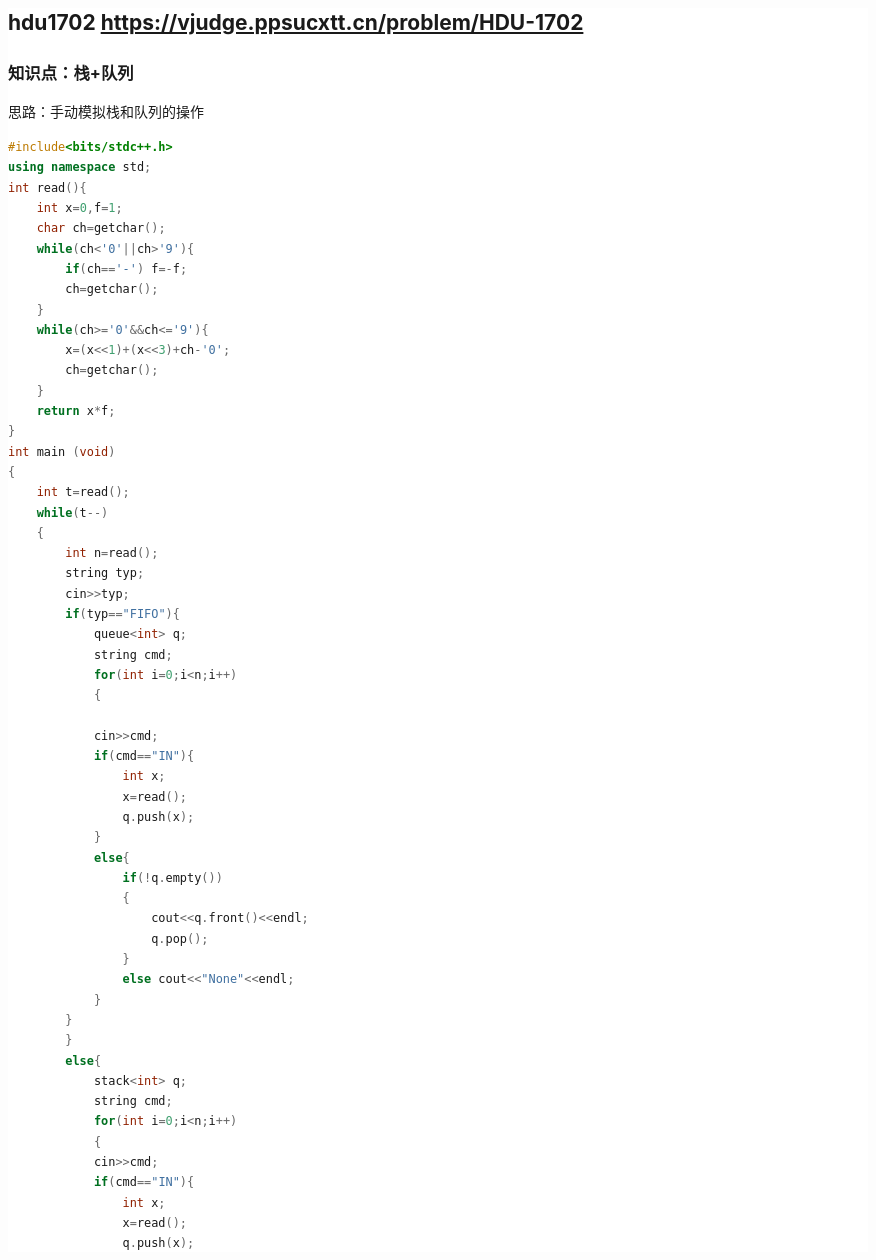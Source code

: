 

## hdu1702 https://vjudge.ppsucxtt.cn/problem/HDU-1702

### 知识点：栈+队列

思路：手动模拟栈和队列的操作

```c++
#include<bits/stdc++.h>
using namespace std;
int read(){
	int x=0,f=1;
	char ch=getchar();
	while(ch<'0'||ch>'9'){
		if(ch=='-') f=-f;
		ch=getchar();
	}
	while(ch>='0'&&ch<='9'){
		x=(x<<1)+(x<<3)+ch-'0';
		ch=getchar();
	}
	return x*f;
}
int main (void)
{
	int t=read();
	while(t--)
	{
		int n=read();
		string typ;
		cin>>typ;
		if(typ=="FIFO"){
			queue<int> q;
			string cmd;
			for(int i=0;i<n;i++)
			{
			
			cin>>cmd;
			if(cmd=="IN"){
				int x;
				x=read();
				q.push(x);
			}
			else{
				if(!q.empty())
				{
					cout<<q.front()<<endl;
					q.pop();
				}
				else cout<<"None"<<endl;
			}
		}
		}
		else{
			stack<int> q;
			string cmd;
			for(int i=0;i<n;i++)
			{
			cin>>cmd;
			if(cmd=="IN"){
				int x;
				x=read();
				q.push(x);
```